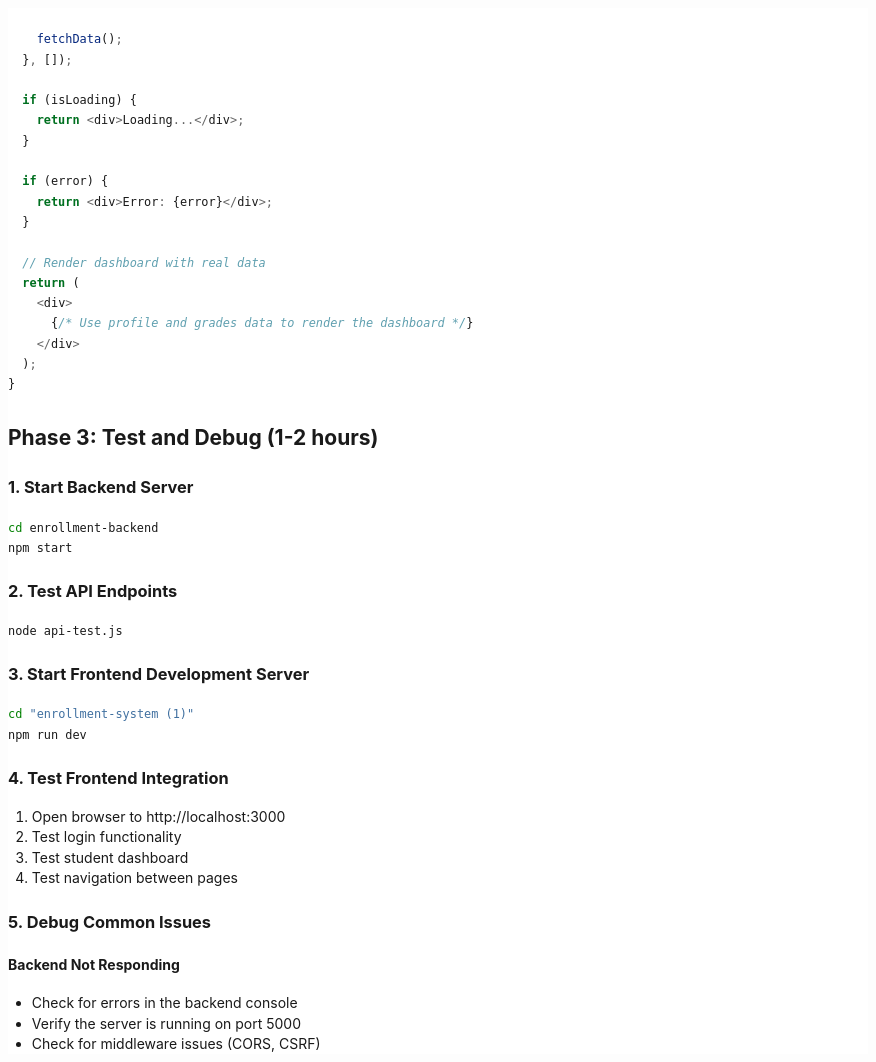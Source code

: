 ```typescript
    
    fetchData();
  }, []);
  
  if (isLoading) {
    return <div>Loading...</div>;
  }
  
  if (error) {
    return <div>Error: {error}</div>;
  }
  
  // Render dashboard with real data
  return (
    <div>
      {/* Use profile and grades data to render the dashboard */}
    </div>
  );
}
```

## Phase 3: Test and Debug (1-2 hours)

### 1. Start Backend Server
```bash
cd enrollment-backend
npm start
```

### 2. Test API Endpoints
```bash
node api-test.js
```

### 3. Start Frontend Development Server
```bash
cd "enrollment-system (1)"
npm run dev
```

### 4. Test Frontend Integration
1. Open browser to http://localhost:3000
2. Test login functionality
3. Test student dashboard
4. Test navigation between pages

### 5. Debug Common Issues

#### Backend Not Responding
- Check for errors in the backend console
- Verify the server is running on port 5000
- Check for middleware issues (CORS, CSRF)
